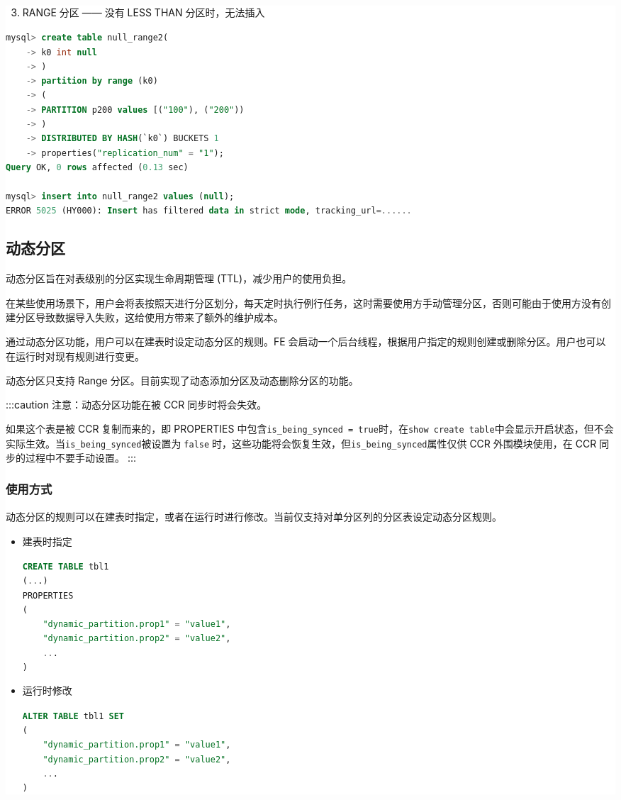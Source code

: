3. RANGE 分区 —— 没有 LESS THAN 分区时，无法插入

```sql
mysql> create table null_range2(
    -> k0 int null
    -> )
    -> partition by range (k0)
    -> (
    -> PARTITION p200 values [("100"), ("200"))
    -> )
    -> DISTRIBUTED BY HASH(`k0`) BUCKETS 1
    -> properties("replication_num" = "1");
Query OK, 0 rows affected (0.13 sec)

mysql> insert into null_range2 values (null);
ERROR 5025 (HY000): Insert has filtered data in strict mode, tracking_url=......
```

## 动态分区

动态分区旨在对表级别的分区实现生命周期管理 (TTL)，减少用户的使用负担。

在某些使用场景下，用户会将表按照天进行分区划分，每天定时执行例行任务，这时需要使用方手动管理分区，否则可能由于使用方没有创建分区导致数据导入失败，这给使用方带来了额外的维护成本。

通过动态分区功能，用户可以在建表时设定动态分区的规则。FE 会启动一个后台线程，根据用户指定的规则创建或删除分区。用户也可以在运行时对现有规则进行变更。

动态分区只支持 Range 分区。目前实现了动态添加分区及动态删除分区的功能。

:::caution
注意：动态分区功能在被 CCR 同步时将会失效。

如果这个表是被 CCR 复制而来的，即 PROPERTIES 中包含`is_being_synced = true`时，在`show create table`中会显示开启状态，但不会实际生效。当`is_being_synced`被设置为 `false` 时，这些功能将会恢复生效，但`is_being_synced`属性仅供 CCR 外围模块使用，在 CCR 同步的过程中不要手动设置。
:::

### 使用方式

动态分区的规则可以在建表时指定，或者在运行时进行修改。当前仅支持对单分区列的分区表设定动态分区规则。

- 建表时指定

  ```sql
  CREATE TABLE tbl1
  (...)
  PROPERTIES
  (
      "dynamic_partition.prop1" = "value1",
      "dynamic_partition.prop2" = "value2",
      ...
  )
  ```

- 运行时修改

  ```sql
  ALTER TABLE tbl1 SET
  (
      "dynamic_partition.prop1" = "value1",
      "dynamic_partition.prop2" = "value2",
      ...
  )
  ```

